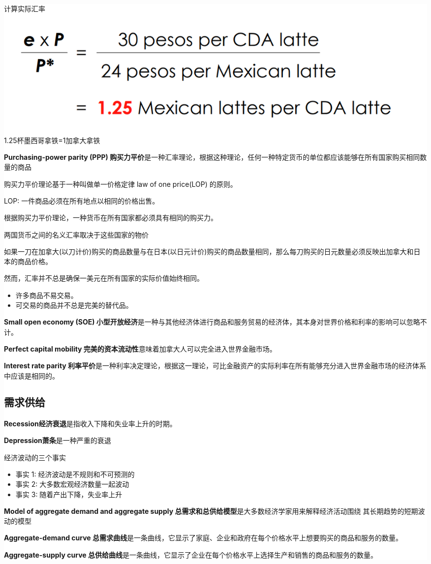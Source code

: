 计算实际汇率

![image-20221209191312099](ECO1102学习笔记.assets/image-20221209191312099.png)

1.25杯墨西哥拿铁=1加拿大拿铁





**Purchasing-power parity (PPP) 购买力平价**是一种汇率理论，根据这种理论，任何一种特定货币的单位都应该能够在所有国家购买相同数量的商品

购买力平价理论基于一种叫做单一价格定律 law of one price(LOP) 的原则。

LOP: 一件商品必须在所有地点以相同的价格出售。

根据购买力平价理论，一种货币在所有国家都必须具有相同的购买力。

两国货币之间的名义汇率取决于这些国家的物价

如果一刀在加拿大(以刀计价)购买的商品数量与在日本(以日元计价)购买的商品数量相同，那么每刀购买的日元数量必须反映出加拿大和日本的商品价格。

然而，汇率并不总是确保一美元在所有国家的实际价值始终相同。

- 许多商品不易交易。
- 可交易的商品并不总是完美的替代品。

**Small open economy (SOE) 小型开放经济**是一种与其他经济体进行商品和服务贸易的经济体，其本身对世界价格和利率的影响可以忽略不计。

**Perfect capital mobility 完美的资本流动性**意味着加拿大人可以完全进入世界金融市场。

**Interest rate parity 利率平价**是一种利率决定理论，根据这一理论，可比金融资产的实际利率在所有能够充分进入世界金融市场的经济体系中应该是相同的。

## 需求供给

**Recession经济衰退**是指收入下降和失业率上升的时期。

**Depression萧条**是一种严重的衰退

经济波动的三个事实

- 事实 1: 经济波动是不规则和不可预测的
- 事实 2: 大多数宏观经济数量一起波动
- 事实 3: 随着产出下降，失业率上升

**Model of aggregate demand and aggregate supply 总需求和总供给模型**是大多数经济学家用来解释经济活动围绕 其长期趋势的短期波动的模型

**Aggregate-demand curve 总需求曲线**是一条曲线，它显示了家庭、企业和政府在每个价格水平上想要购买的商品和服务的数量。

**Aggregate-supply curve 总供给曲线**是一条曲线，它显示了企业在每个价格水平上选择生产和销售的商品和服务的数量。
